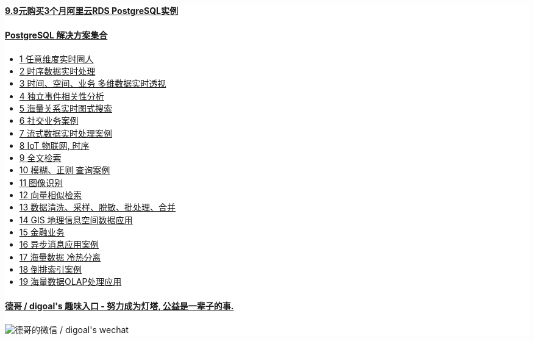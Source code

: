         
    
  
  
  
  
  
  
  
  
  
  
  
  
  
  
  
  
  
  
  
  
  
  
  
  
  
  
  
  
  
  
  
  
  
  
  
  
  
  
  
  
  
  
  
  
  
#### [9.9元购买3个月阿里云RDS PostgreSQL实例](https://www.aliyun.com/database/postgresqlactivity "57258f76c37864c6e6d23383d05714ea")
  
  
#### [PostgreSQL 解决方案集合](https://yq.aliyun.com/topic/118 "40cff096e9ed7122c512b35d8561d9c8")
- [1 任意维度实时圈人](https://yq.aliyun.com/topic/118 "40cff096e9ed7122c512b35d8561d9c8")
- [2 时序数据实时处理](https://yq.aliyun.com/topic/118 "40cff096e9ed7122c512b35d8561d9c8")
- [3 时间、空间、业务 多维数据实时透视](https://yq.aliyun.com/topic/118 "40cff096e9ed7122c512b35d8561d9c8")
- [4 独立事件相关性分析](https://yq.aliyun.com/topic/118 "40cff096e9ed7122c512b35d8561d9c8")
- [5 海量关系实时图式搜索](https://yq.aliyun.com/topic/118 "40cff096e9ed7122c512b35d8561d9c8")
- [6 社交业务案例](https://yq.aliyun.com/topic/118 "40cff096e9ed7122c512b35d8561d9c8")
- [7 流式数据实时处理案例](https://yq.aliyun.com/topic/118 "40cff096e9ed7122c512b35d8561d9c8")
- [8 IoT 物联网, 时序](https://yq.aliyun.com/topic/118 "40cff096e9ed7122c512b35d8561d9c8")
- [9 全文检索](https://yq.aliyun.com/topic/118 "40cff096e9ed7122c512b35d8561d9c8")
- [10 模糊、正则 查询案例](https://yq.aliyun.com/topic/118 "40cff096e9ed7122c512b35d8561d9c8")
- [11 图像识别](https://yq.aliyun.com/topic/118 "40cff096e9ed7122c512b35d8561d9c8")
- [12 向量相似检索](https://yq.aliyun.com/topic/118 "40cff096e9ed7122c512b35d8561d9c8")
- [13 数据清洗、采样、脱敏、批处理、合并](https://yq.aliyun.com/topic/118 "40cff096e9ed7122c512b35d8561d9c8")
- [14 GIS 地理信息空间数据应用](https://yq.aliyun.com/topic/118 "40cff096e9ed7122c512b35d8561d9c8")
- [15 金融业务](https://yq.aliyun.com/topic/118 "40cff096e9ed7122c512b35d8561d9c8")
- [16 异步消息应用案例](https://yq.aliyun.com/topic/118 "40cff096e9ed7122c512b35d8561d9c8")
- [17 海量数据 冷热分离](https://yq.aliyun.com/topic/118 "40cff096e9ed7122c512b35d8561d9c8")
- [18 倒排索引案例](https://yq.aliyun.com/topic/118 "40cff096e9ed7122c512b35d8561d9c8")
- [19 海量数据OLAP处理应用](https://yq.aliyun.com/topic/118 "40cff096e9ed7122c512b35d8561d9c8")
  
  
#### [德哥 / digoal's 趣味入口 - 努力成为灯塔, 公益是一辈子的事.](https://github.com/digoal/blog/blob/master/README.md "22709685feb7cab07d30f30387f0a9ae")
  
  
![德哥的微信 / digoal's wechat](../pic/digoal_weixin.jpg "f7ad92eeba24523fd47a6e1a0e691b59")
  
